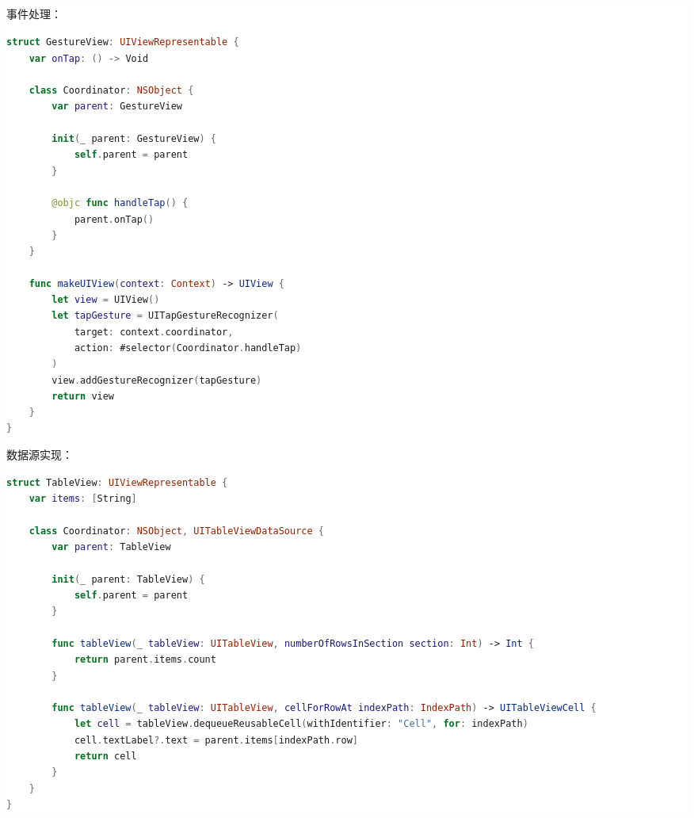 事件处理：

```swift
struct GestureView: UIViewRepresentable {
    var onTap: () -> Void
    
    class Coordinator: NSObject {
        var parent: GestureView
        
        init(_ parent: GestureView) {
            self.parent = parent
        }
        
        @objc func handleTap() {
            parent.onTap()
        }
    }
    
    func makeUIView(context: Context) -> UIView {
        let view = UIView()
        let tapGesture = UITapGestureRecognizer(
            target: context.coordinator,
            action: #selector(Coordinator.handleTap)
        )
        view.addGestureRecognizer(tapGesture)
        return view
    }
}
```

数据源实现：

```swift
struct TableView: UIViewRepresentable {
    var items: [String]
    
    class Coordinator: NSObject, UITableViewDataSource {
        var parent: TableView
        
        init(_ parent: TableView) {
            self.parent = parent
        }
        
        func tableView(_ tableView: UITableView, numberOfRowsInSection section: Int) -> Int {
            return parent.items.count
        }
        
        func tableView(_ tableView: UITableView, cellForRowAt indexPath: IndexPath) -> UITableViewCell {
            let cell = tableView.dequeueReusableCell(withIdentifier: "Cell", for: indexPath)
            cell.textLabel?.text = parent.items[indexPath.row]
            return cell
        }
    }
}
```
